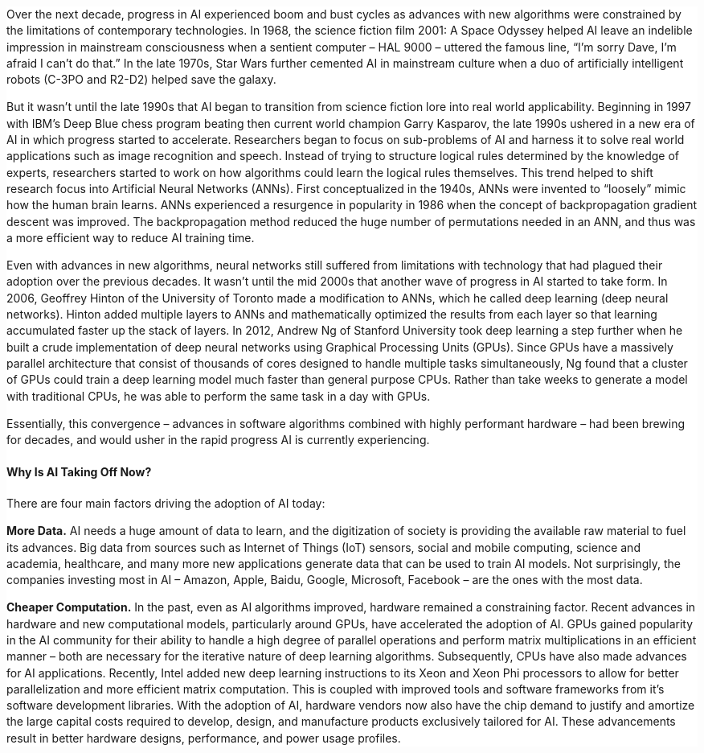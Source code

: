 Over the next decade, progress in AI experienced boom and bust cycles as advances with new algorithms were constrained by the limitations of contemporary technologies. In 1968, the science fiction film 2001: A Space Odyssey helped AI leave an indelible impression in mainstream consciousness when a sentient computer – HAL 9000 – uttered the famous line, “I’m sorry Dave, I’m afraid I can’t do that.” In the late 1970s, Star Wars further cemented AI in mainstream culture when a duo of artificially intelligent robots (C-3PO and R2-D2) helped save the galaxy.

But it wasn’t until the late 1990s that AI began to transition from science fiction lore into real world applicability. Beginning in 1997 with IBM’s Deep Blue chess program beating then current world champion Garry Kasparov, the late 1990s ushered in a new era of AI in which progress started to accelerate. Researchers began to focus on sub-problems of AI and harness it to solve real world applications such as image recognition and speech. Instead of trying to structure logical rules determined by the knowledge of experts, researchers started to work on how algorithms could learn the logical rules themselves. This trend helped to shift research focus into Artificial Neural Networks (ANNs). First conceptualized in the 1940s, ANNs were invented to “loosely” mimic how the human brain learns. ANNs experienced a resurgence in popularity in 1986 when the concept of backpropagation gradient descent was improved. The backpropagation method reduced the huge number of permutations needed in an ANN, and thus was a more efficient way to reduce AI training time.

Even with advances in new algorithms, neural networks still suffered from limitations with technology that had plagued their adoption over the previous decades. It wasn’t until the mid 2000s that another wave of progress in AI started to take form. In 2006, Geoffrey Hinton of the University of Toronto made a modification to ANNs, which he called deep learning (deep neural networks). Hinton added multiple layers to ANNs and mathematically optimized the results from each layer so that learning accumulated faster up the stack of layers. In 2012, Andrew Ng of Stanford University took deep learning a step further when he built a crude implementation of deep neural networks using Graphical Processing Units (GPUs). Since GPUs have a massively parallel architecture that consist of thousands of cores designed to handle multiple tasks simultaneously, Ng found that a cluster of GPUs could train a deep learning model much faster than general purpose CPUs. Rather than take weeks to generate a model with traditional CPUs, he was able to perform the same task in a day with GPUs.

Essentially, this convergence – advances in software algorithms combined with highly performant hardware – had been brewing for decades, and would usher in the rapid progress AI is currently experiencing.

#### Why Is AI Taking Off Now?

There are four main factors driving the adoption of AI today:

**More Data.** AI needs a huge amount of data to learn, and the digitization of society is providing the available raw material to fuel its advances. Big data from sources such as Internet of Things (IoT) sensors, social and mobile computing, science and academia, healthcare, and many more new applications generate data that can be used to train AI models. Not surprisingly, the companies investing most in AI – Amazon, Apple, Baidu, Google, Microsoft, Facebook – are the ones with the most data.

**Cheaper Computation.** In the past, even as AI algorithms improved, hardware remained a constraining factor. Recent advances in hardware and new computational models, particularly around GPUs, have accelerated the adoption of AI. GPUs gained popularity in the AI community for their ability to handle a high degree of parallel operations and perform matrix multiplications in an efficient manner – both are necessary for the iterative nature of deep learning algorithms. Subsequently, CPUs have also made advances for AI applications. Recently, Intel added new deep learning instructions to its Xeon and Xeon Phi processors to allow for better parallelization and more efficient matrix computation. This is coupled with improved tools and software frameworks from it’s software development libraries. With the adoption of AI, hardware vendors now also have the chip demand to justify and amortize the large capital costs required to develop, design, and manufacture products exclusively tailored for AI. These advancements result in better hardware designs, performance, and power usage profiles.

